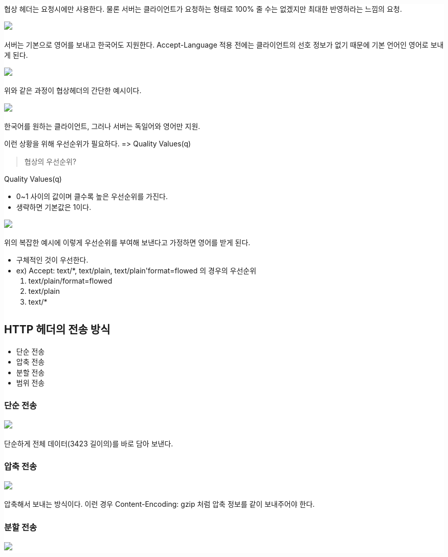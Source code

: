 협상 헤더는 요청시에만 사용한다. 물론 서버는 클라이언트가 요청하는 형태로 100% 줄 수는 없겠지만 최대한 반영하라는 느낌의 요청.

![](https://blog.kakaocdn.net/dn/brKFfO/btstazMP1K6/Sqthv2JnRIx7RWkoeK1hA1/img.png)

서버는 기본으로 영어를 보내고 한국어도 지원한다. Accept-Language 적용 전에는 클라이언트의 선호 정보가 없기 때문에 기본 언어인 영어로 보내게 된다.

![](https://blog.kakaocdn.net/dn/rYENQ/btssVTMVDxM/3feYlcGu32GSuDCrrIgBW1/img.png)

위와 같은 과정이 협상헤더의 간단한 예시이다.

![](https://blog.kakaocdn.net/dn/Tv84b/btss9yHpvkd/0Ky4QI7Ce85Wgo45iHoH0K/img.png)

한국어를 원하는 클라이언트, 그러나 서버는 독일어와 영어만 지원.

이런 상황을 위해 우선순위가 필요하다. => Quality Values(q)

> 협상의 우선순위?

Quality Values(q)
- 0~1 사이의 값이며 클수록 높은 우선순위를 가진다.
- 생략하면 기본값은 1이다.

![](https://blog.kakaocdn.net/dn/FE0MV/btss9z0Cj38/3jkkmxkRcKHyB1ND0Fr2ck/img.png)

위의 복잡한 예시에 이렇게 우선순위를 부여해 보낸다고 가정하면 영어를 받게 된다.

- 구체적인 것이 우선한다.
- ex) Accept: text/*, text/plain, text/plain'format=flowed 의 경우의 우선순위
	1. text/plain/format=flowed
	2. text/plain
	3. text/*

## HTTP 헤더의 전송 방식

- 단순 전송
- 압축 전송
- 분할 전송
- 범위 전송

### 단순 전송

![](https://blog.kakaocdn.net/dn/Cs3Mf/btssT4uD73r/G6KVg9qVktUckJnS07ZqU1/img.png)

단순하게 전체 데이터(3423 길이의)를 바로 담아 보낸다.

### 압축 전송

![](https://blog.kakaocdn.net/dn/QfvWM/btss9A6inBs/fHYh9wILptaWVcbs8tOUy0/img.png)

압축해서 보내는 방식이다. 이런 경우 Content-Encoding: gzip 처럼 압축 정보를 같이 보내주어야 한다.

### 분할 전송

![](https://blog.kakaocdn.net/dn/E4mgO/btstaBRq8d4/6KqeghvPPANtwFEfkRguRK/img.png)
